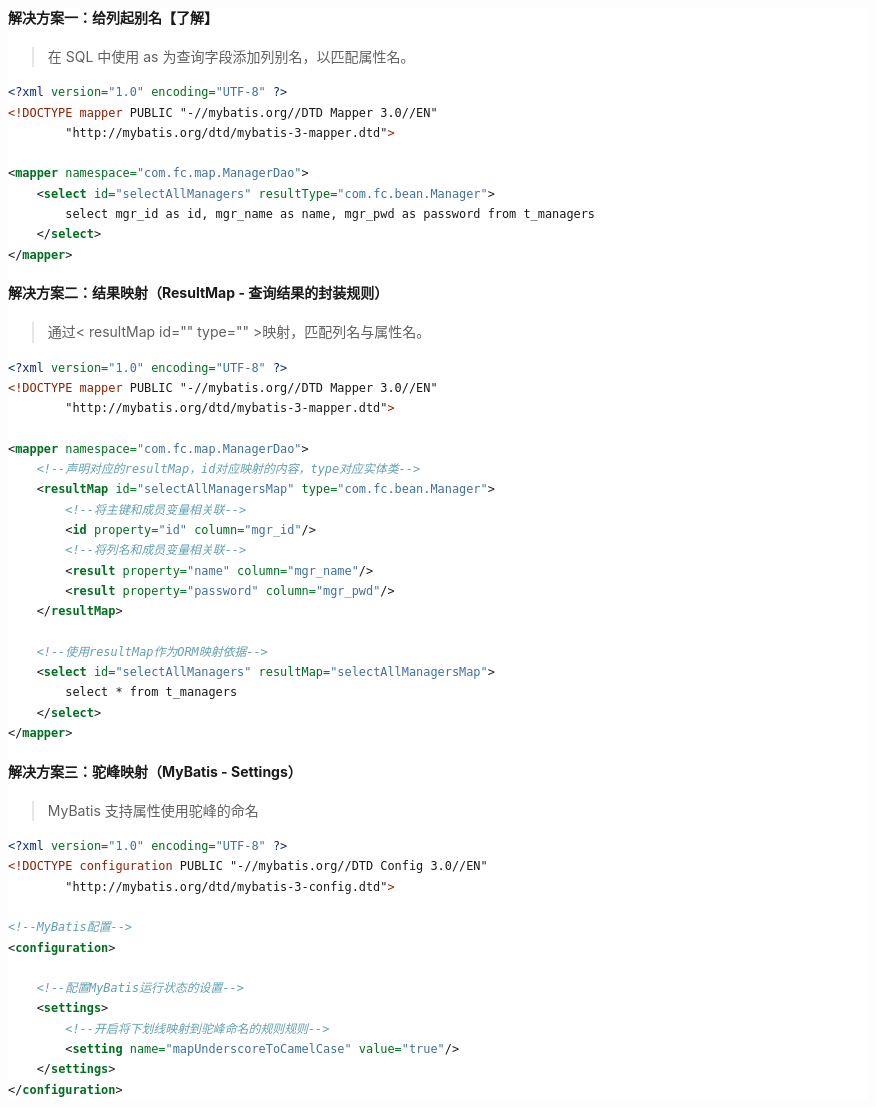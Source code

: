 #### 解决方案一：给列起别名【了解】

> 在 SQL 中使用 as 为查询字段添加列别名，以匹配属性名。

```xml
<?xml version="1.0" encoding="UTF-8" ?>
<!DOCTYPE mapper PUBLIC "-//mybatis.org//DTD Mapper 3.0//EN"
        "http://mybatis.org/dtd/mybatis-3-mapper.dtd">

<mapper namespace="com.fc.map.ManagerDao">
    <select id="selectAllManagers" resultType="com.fc.bean.Manager">
        select mgr_id as id, mgr_name as name, mgr_pwd as password from t_managers
    </select>
</mapper>
```

#### 解决方案二：结果映射（ResultMap - 查询结果的封装规则）

> 通过< resultMap id="" type="" >映射，匹配列名与属性名。

```xml
<?xml version="1.0" encoding="UTF-8" ?>
<!DOCTYPE mapper PUBLIC "-//mybatis.org//DTD Mapper 3.0//EN"
        "http://mybatis.org/dtd/mybatis-3-mapper.dtd">

<mapper namespace="com.fc.map.ManagerDao">
    <!--声明对应的resultMap，id对应映射的内容，type对应实体类-->
    <resultMap id="selectAllManagersMap" type="com.fc.bean.Manager">
        <!--将主键和成员变量相关联-->
        <id property="id" column="mgr_id"/>
        <!--将列名和成员变量相关联-->
        <result property="name" column="mgr_name"/>
        <result property="password" column="mgr_pwd"/>
    </resultMap>

    <!--使用resultMap作为ORM映射依据-->
    <select id="selectAllManagers" resultMap="selectAllManagersMap">
        select * from t_managers
    </select>
</mapper>
```

#### 解决方案三：驼峰映射（MyBatis - Settings）

> MyBatis 支持属性使用驼峰的命名

```xml
<?xml version="1.0" encoding="UTF-8" ?>
<!DOCTYPE configuration PUBLIC "-//mybatis.org//DTD Config 3.0//EN"
        "http://mybatis.org/dtd/mybatis-3-config.dtd">

<!--MyBatis配置-->
<configuration>

    <!--配置MyBatis运行状态的设置-->
    <settings>
        <!--开启将下划线映射到驼峰命名的规则规则-->
        <setting name="mapUnderscoreToCamelCase" value="true"/>
    </settings>
</configuration>
```
